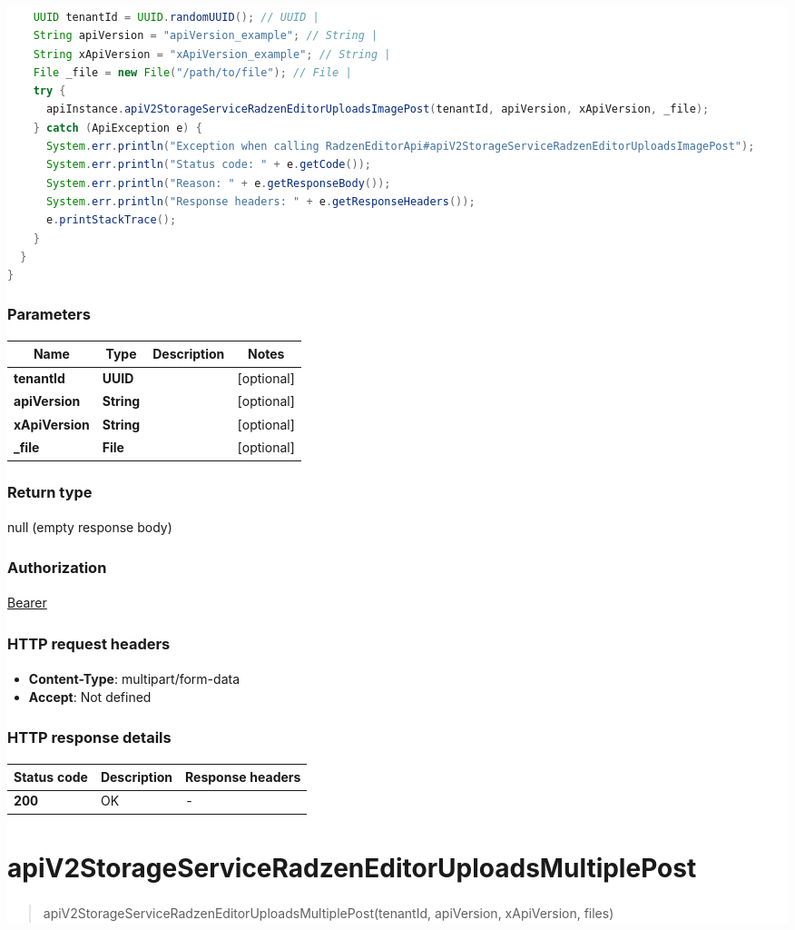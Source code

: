 ```java
    UUID tenantId = UUID.randomUUID(); // UUID | 
    String apiVersion = "apiVersion_example"; // String | 
    String xApiVersion = "xApiVersion_example"; // String | 
    File _file = new File("/path/to/file"); // File | 
    try {
      apiInstance.apiV2StorageServiceRadzenEditorUploadsImagePost(tenantId, apiVersion, xApiVersion, _file);
    } catch (ApiException e) {
      System.err.println("Exception when calling RadzenEditorApi#apiV2StorageServiceRadzenEditorUploadsImagePost");
      System.err.println("Status code: " + e.getCode());
      System.err.println("Reason: " + e.getResponseBody());
      System.err.println("Response headers: " + e.getResponseHeaders());
      e.printStackTrace();
    }
  }
}
```

### Parameters

| Name | Type | Description  | Notes |
|------------- | ------------- | ------------- | -------------|
| **tenantId** | **UUID**|  | [optional] |
| **apiVersion** | **String**|  | [optional] |
| **xApiVersion** | **String**|  | [optional] |
| **_file** | **File**|  | [optional] |

### Return type

null (empty response body)

### Authorization

[Bearer](../README.md#Bearer)

### HTTP request headers

 - **Content-Type**: multipart/form-data
 - **Accept**: Not defined

### HTTP response details
| Status code | Description | Response headers |
|-------------|-------------|------------------|
| **200** | OK |  -  |

<a id="apiV2StorageServiceRadzenEditorUploadsMultiplePost"></a>
# **apiV2StorageServiceRadzenEditorUploadsMultiplePost**
> apiV2StorageServiceRadzenEditorUploadsMultiplePost(tenantId, apiVersion, xApiVersion, files)
